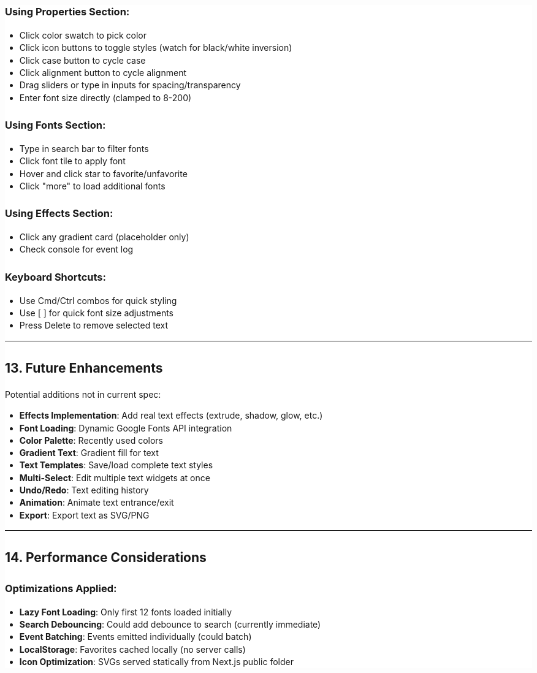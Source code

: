 ### Using Properties Section:
- Click color swatch to pick color
- Click icon buttons to toggle styles (watch for black/white inversion)
- Click case button to cycle case
- Click alignment button to cycle alignment
- Drag sliders or type in inputs for spacing/transparency
- Enter font size directly (clamped to 8-200)

### Using Fonts Section:
- Type in search bar to filter fonts
- Click font tile to apply font
- Hover and click star to favorite/unfavorite
- Click "more" to load additional fonts

### Using Effects Section:
- Click any gradient card (placeholder only)
- Check console for event log

### Keyboard Shortcuts:
- Use Cmd/Ctrl combos for quick styling
- Use [ ] for quick font size adjustments
- Press Delete to remove selected text

---

## 13. **Future Enhancements**

Potential additions not in current spec:

- **Effects Implementation**: Add real text effects (extrude, shadow, glow, etc.)
- **Font Loading**: Dynamic Google Fonts API integration
- **Color Palette**: Recently used colors
- **Gradient Text**: Gradient fill for text
- **Text Templates**: Save/load complete text styles
- **Multi-Select**: Edit multiple text widgets at once
- **Undo/Redo**: Text editing history
- **Animation**: Animate text entrance/exit
- **Export**: Export text as SVG/PNG

---

## 14. **Performance Considerations**

### Optimizations Applied:
- **Lazy Font Loading**: Only first 12 fonts loaded initially
- **Search Debouncing**: Could add debounce to search (currently immediate)
- **Event Batching**: Events emitted individually (could batch)
- **LocalStorage**: Favorites cached locally (no server calls)
- **Icon Optimization**: SVGs served statically from Next.js public folder

